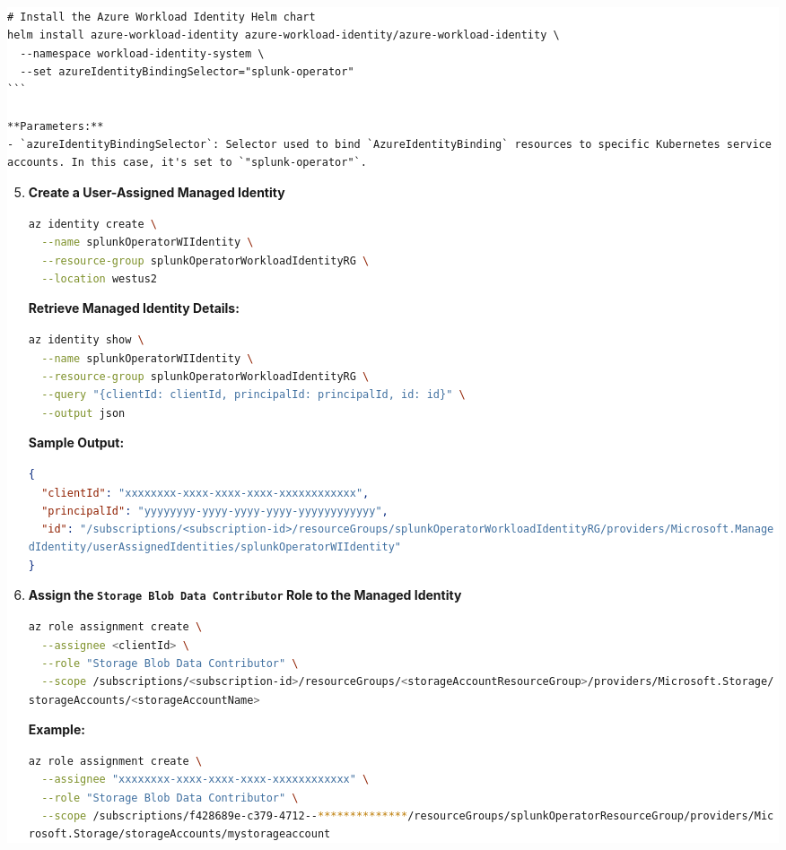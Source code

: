     # Install the Azure Workload Identity Helm chart
    helm install azure-workload-identity azure-workload-identity/azure-workload-identity \
      --namespace workload-identity-system \
      --set azureIdentityBindingSelector="splunk-operator"
    ```

    **Parameters:**
    - `azureIdentityBindingSelector`: Selector used to bind `AzureIdentityBinding` resources to specific Kubernetes service accounts. In this case, it's set to `"splunk-operator"`.

5. **Create a User-Assigned Managed Identity**

    ```bash
    az identity create \
      --name splunkOperatorWIIdentity \
      --resource-group splunkOperatorWorkloadIdentityRG \
      --location westus2
    ```

    **Retrieve Managed Identity Details:**

    ```bash
    az identity show \
      --name splunkOperatorWIIdentity \
      --resource-group splunkOperatorWorkloadIdentityRG \
      --query "{clientId: clientId, principalId: principalId, id: id}" \
      --output json
    ```

    **Sample Output:**

    ```json
    {
      "clientId": "xxxxxxxx-xxxx-xxxx-xxxx-xxxxxxxxxxxx",
      "principalId": "yyyyyyyy-yyyy-yyyy-yyyy-yyyyyyyyyyyy",
      "id": "/subscriptions/<subscription-id>/resourceGroups/splunkOperatorWorkloadIdentityRG/providers/Microsoft.ManagedIdentity/userAssignedIdentities/splunkOperatorWIIdentity"
    }
    ```

6. **Assign the `Storage Blob Data Contributor` Role to the Managed Identity**

    ```bash
    az role assignment create \
      --assignee <clientId> \
      --role "Storage Blob Data Contributor" \
      --scope /subscriptions/<subscription-id>/resourceGroups/<storageAccountResourceGroup>/providers/Microsoft.Storage/storageAccounts/<storageAccountName>
    ```

    **Example:**

    ```bash
    az role assignment create \
      --assignee "xxxxxxxx-xxxx-xxxx-xxxx-xxxxxxxxxxxx" \
      --role "Storage Blob Data Contributor" \
      --scope /subscriptions/f428689e-c379-4712--**************/resourceGroups/splunkOperatorResourceGroup/providers/Microsoft.Storage/storageAccounts/mystorageaccount
    ```
